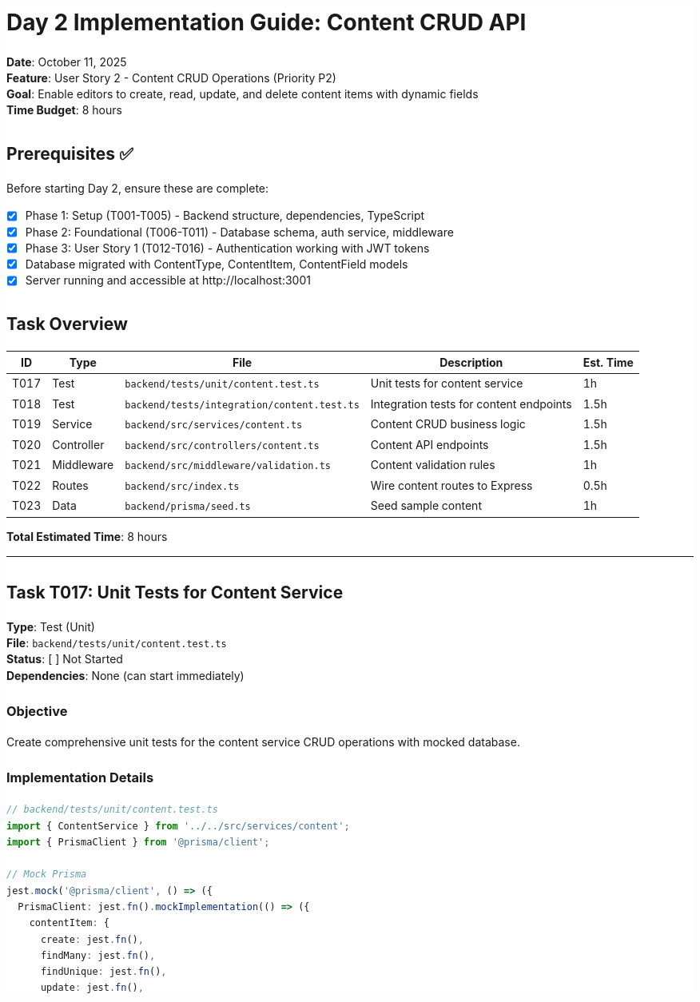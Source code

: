 # Day 2 Implementation Guide: Content CRUD API

**Date**: October 11, 2025  
**Feature**: User Story 2 - Content CRUD Operations (Priority P2)  
**Goal**: Enable editors to create, read, update, and delete content items with dynamic fields  
**Time Budget**: 8 hours

## Prerequisites ✅

Before starting Day 2, ensure these are complete:

- [x] Phase 1: Setup (T001-T005) - Backend structure, dependencies, TypeScript
- [x] Phase 2: Foundational (T006-T011) - Database schema, auth service, middleware
- [x] Phase 3: User Story 1 (T012-T016) - Authentication working with JWT tokens
- [x] Database migrated with ContentType, ContentItem, ContentField models
- [x] Server running and accessible at http://localhost:3001

## Task Overview

| ID | Type | File | Description | Est. Time |
|---|---|---|---|---|
| T017 | Test | `backend/tests/unit/content.test.ts` | Unit tests for content service | 1h |
| T018 | Test | `backend/tests/integration/content.test.ts` | Integration tests for content endpoints | 1.5h |
| T019 | Service | `backend/src/services/content.ts` | Content CRUD business logic | 1.5h |
| T020 | Controller | `backend/src/controllers/content.ts` | Content API endpoints | 1.5h |
| T021 | Middleware | `backend/src/middleware/validation.ts` | Content validation rules | 1h |
| T022 | Routes | `backend/src/index.ts` | Wire content routes to Express | 0.5h |
| T023 | Data | `backend/prisma/seed.ts` | Seed sample content | 1h |

**Total Estimated Time**: 8 hours

---

## Task T017: Unit Tests for Content Service

**Type**: Test (Unit)  
**File**: `backend/tests/unit/content.test.ts`  
**Status**: [ ] Not Started  
**Dependencies**: None (can start immediately)

### Objective
Create comprehensive unit tests for the content service CRUD operations with mocked database.

### Implementation Details

```typescript
// backend/tests/unit/content.test.ts
import { ContentService } from '../../src/services/content';
import { PrismaClient } from '@prisma/client';

// Mock Prisma
jest.mock('@prisma/client', () => ({
  PrismaClient: jest.fn().mockImplementation(() => ({
    contentItem: {
      create: jest.fn(),
      findMany: jest.fn(),
      findUnique: jest.fn(),
      update: jest.fn(),
```